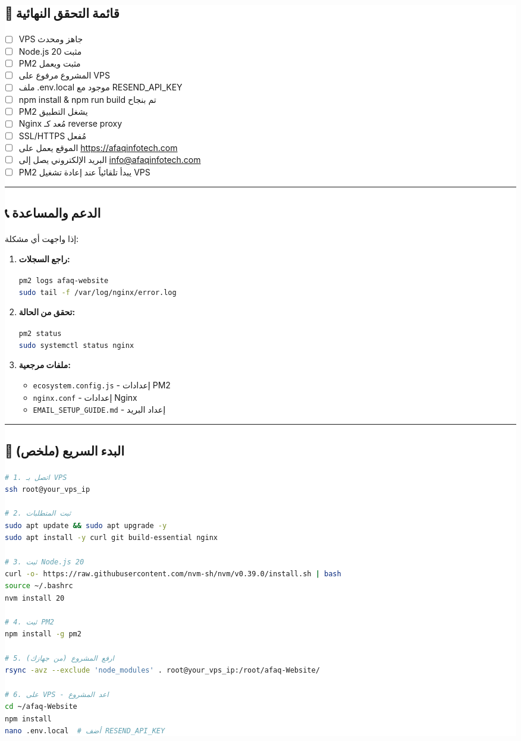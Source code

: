 ## 🎯 قائمة التحقق النهائية

- [ ] VPS جاهز ومحدث
- [ ] Node.js 20 مثبت
- [ ] PM2 مثبت ويعمل
- [ ] المشروع مرفوع على VPS
- [ ] ملف .env.local موجود مع RESEND_API_KEY
- [ ] npm install & npm run build تم بنجاح
- [ ] PM2 يشغل التطبيق
- [ ] Nginx مُعد كـ reverse proxy
- [ ] SSL/HTTPS مُفعل
- [ ] الموقع يعمل على https://afaqinfotech.com
- [ ] البريد الإلكتروني يصل إلى info@afaqinfotech.com
- [ ] PM2 يبدأ تلقائياً عند إعادة تشغيل VPS

---

## 📞 الدعم والمساعدة

إذا واجهت أي مشكلة:

1. **راجع السجلات:**
   ```bash
   pm2 logs afaq-website
   sudo tail -f /var/log/nginx/error.log
   ```

2. **تحقق من الحالة:**
   ```bash
   pm2 status
   sudo systemctl status nginx
   ```

3. **ملفات مرجعية:**
   - `ecosystem.config.js` - إعدادات PM2
   - `nginx.conf` - إعدادات Nginx
   - `EMAIL_SETUP_GUIDE.md` - إعداد البريد

---

## 🚀 البدء السريع (ملخص)

```bash
# 1. اتصل بـ VPS
ssh root@your_vps_ip

# 2. ثبت المتطلبات
sudo apt update && sudo apt upgrade -y
sudo apt install -y curl git build-essential nginx

# 3. ثبت Node.js 20
curl -o- https://raw.githubusercontent.com/nvm-sh/nvm/v0.39.0/install.sh | bash
source ~/.bashrc
nvm install 20

# 4. ثبت PM2
npm install -g pm2

# 5. ارفع المشروع (من جهازك)
rsync -avz --exclude 'node_modules' . root@your_vps_ip:/root/afaq-Website/

# 6. على VPS - اعد المشروع
cd ~/afaq-Website
npm install
nano .env.local  # أضف RESEND_API_KEY
```